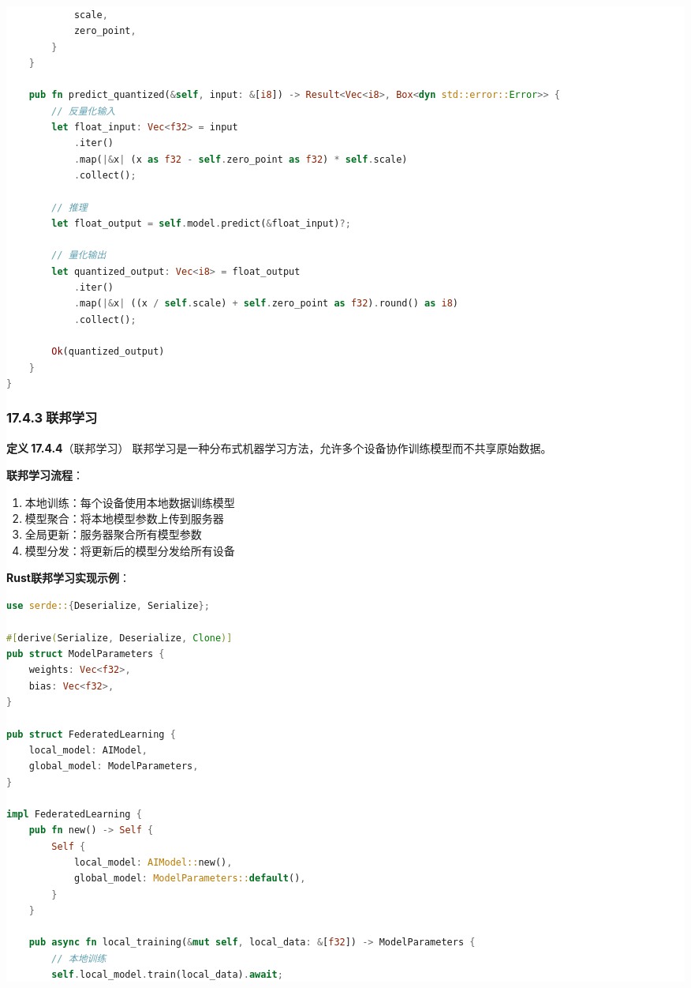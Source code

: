 ```rust
            scale,
            zero_point,
        }
    }
    
    pub fn predict_quantized(&self, input: &[i8]) -> Result<Vec<i8>, Box<dyn std::error::Error>> {
        // 反量化输入
        let float_input: Vec<f32> = input
            .iter()
            .map(|&x| (x as f32 - self.zero_point as f32) * self.scale)
            .collect();
        
        // 推理
        let float_output = self.model.predict(&float_input)?;
        
        // 量化输出
        let quantized_output: Vec<i8> = float_output
            .iter()
            .map(|&x| ((x / self.scale) + self.zero_point as f32).round() as i8)
            .collect();
        
        Ok(quantized_output)
    }
}
```

### 17.4.3 联邦学习

**定义 17.4.4**（联邦学习）
联邦学习是一种分布式机器学习方法，允许多个设备协作训练模型而不共享原始数据。

**联邦学习流程**：

1. 本地训练：每个设备使用本地数据训练模型
2. 模型聚合：将本地模型参数上传到服务器
3. 全局更新：服务器聚合所有模型参数
4. 模型分发：将更新后的模型分发给所有设备

**Rust联邦学习实现示例**：

```rust
use serde::{Deserialize, Serialize};

#[derive(Serialize, Deserialize, Clone)]
pub struct ModelParameters {
    weights: Vec<f32>,
    bias: Vec<f32>,
}

pub struct FederatedLearning {
    local_model: AIModel,
    global_model: ModelParameters,
}

impl FederatedLearning {
    pub fn new() -> Self {
        Self {
            local_model: AIModel::new(),
            global_model: ModelParameters::default(),
        }
    }
    
    pub async fn local_training(&mut self, local_data: &[f32]) -> ModelParameters {
        // 本地训练
        self.local_model.train(local_data).await;
```